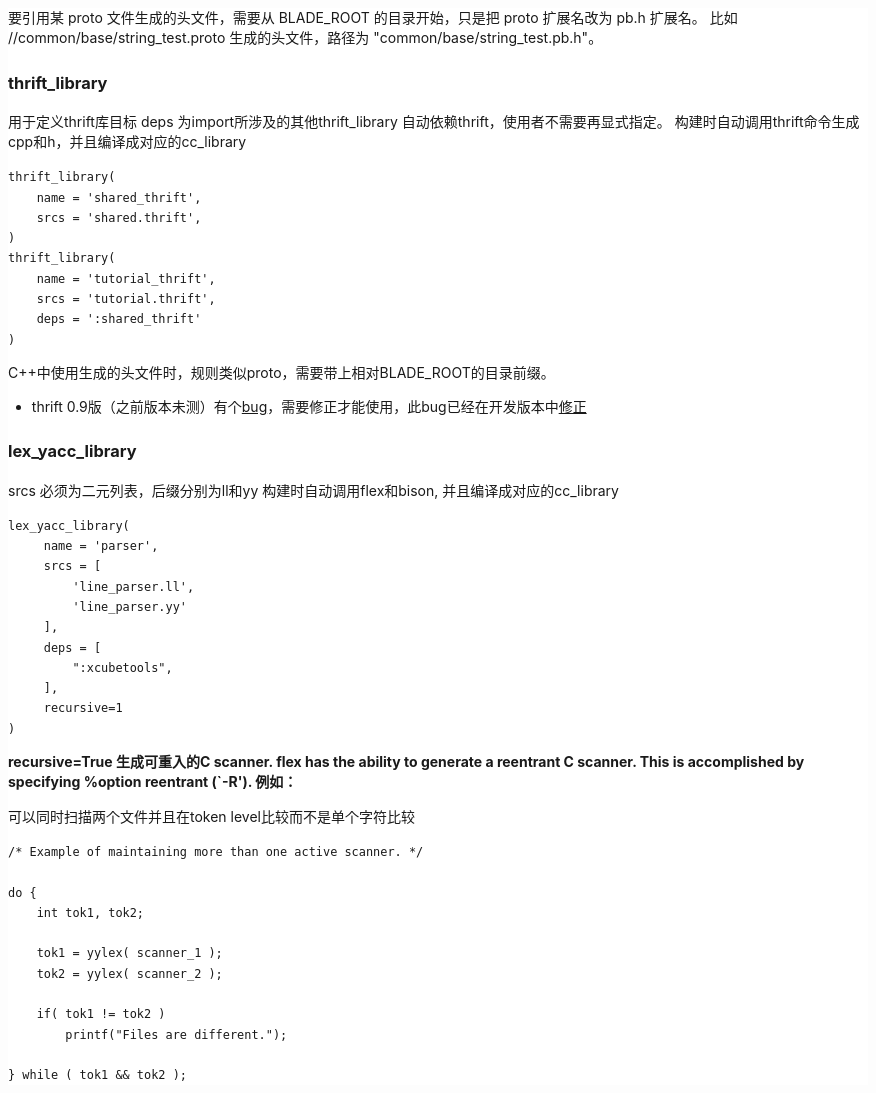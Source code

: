 要引用某 proto 文件生成的头文件，需要从 BLADE\_ROOT 的目录开始，只是把 proto 扩展名改为 pb.h 扩展名。
比如 //common/base/string\_test.proto 生成的头文件，路径为 "common/base/string\_test.pb.h"。

### thrift\_library ###
用于定义thrift库目标
deps 为import所涉及的其他thrift\_library
自动依赖thrift，使用者不需要再显式指定。
构建时自动调用thrift命令生成cpp和h，并且编译成对应的cc\_library
```
thrift_library(
    name = 'shared_thrift',
    srcs = 'shared.thrift',
)
thrift_library(
    name = 'tutorial_thrift',
    srcs = 'tutorial.thrift',
    deps = ':shared_thrift'
)
```
C++中使用生成的头文件时，规则类似proto，需要带上相对BLADE\_ROOT的目录前缀。
  * thrift 0.9版（之前版本未测）有个[bug](https://issues.apache.org/jira/browse/THRIFT-1859)，需要修正才能使用，此bug已经在开发版本中[修正](https://builds.apache.org/job/Thrift/633/changes#detail13)

### lex\_yacc\_library ###
srcs 必须为二元列表，后缀分别为ll和yy
构建时自动调用flex和bison, 并且编译成对应的cc\_library
```
lex_yacc_library(
     name = 'parser',
     srcs = [
         'line_parser.ll', 
         'line_parser.yy'
     ],
     deps = [
         ":xcubetools",
     ],
     recursive=1
)
```

**recursive=True
生成可重入的C scanner.
flex has the ability to generate a reentrant C scanner. This is accomplished by specifying %option reentrant (`-R').
例如：**

可以同时扫描两个文件并且在token level比较而不是单个字符比较
```
/* Example of maintaining more than one active scanner. */
     
do {
    int tok1, tok2;
     
    tok1 = yylex( scanner_1 );
    tok2 = yylex( scanner_2 );
     
    if( tok1 != tok2 )
        printf("Files are different.");
     
} while ( tok1 && tok2 );
```
